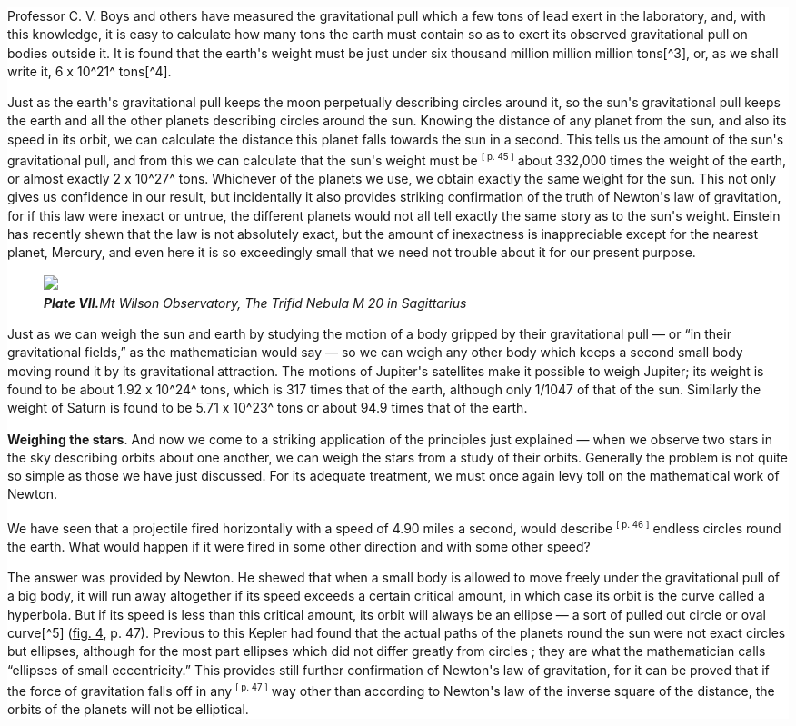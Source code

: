 Professor C. V. Boys and others have measured the gravitational pull which a few tons of lead exert in the laboratory, and, with this knowledge, it is easy to calculate how many tons the earth must contain so as to exert its observed gravitational pull on bodies outside it. It is found that the earth's weight must be just under six thousand million million million tons[^3], or, as we shall write it, 6 x 10^21^ tons[^4]. 

Just as the earth's gravitational pull keeps the moon perpetually describing circles around it, so the sun's gravitational pull keeps the earth and all the other planets describing circles around the sun. Knowing the distance of any planet from the sun, and also its speed in its orbit, we can calculate the distance this planet falls towards the sun in a second. This tells us the amount of the sun's gravitational pull, and from this we can calculate that the sun's weight must be <span id="p45"><sup><small>[ p. 45 ]</small></sup></span> about 332,000 times the weight of the earth, or almost exactly 2 x 10^27^ tons. Whichever of the planets we use, we obtain exactly the same weight for the sun. This not only gives us confidence in our result, but incidentally it also provides striking confirmation of the truth of Newton's law of gravitation, for if this law were inexact or untrue, the different planets would not all tell exactly the same story as to the sun's weight. Einstein has recently shewn that the law is not absolutely exact, but the amount of inexactness is inappreciable except for the nearest planet, Mercury, and even here it is so exceedingly small that we need not trouble about it for our present purpose. 

<figure id="Universe_plate_07" class="image urantiapedia">
<img src="/image/book/Sir_James_Jeans/The_Universe_Around_Us/plate_07.png">
<figcaption><em><b>Plate VII.</b>Mt Wilson Observatory, The Trifid Nebula M 20 in Sagittarius</em></figcaption>
</figure>

Just as we can weigh the sun and earth by studying the motion of a body gripped by their gravitational pull — or “in their gravitational fields,” as the mathematician would say — so we can weigh any other body which keeps a second small body moving round it by its gravitational attraction. The motions of Jupiter's satellites make it possible to weigh Jupiter; its weight is found to be about 1.92 x 10^24^ tons, which is 317 times that of the earth, although only 1/1047 of that of the sun. Similarly the weight of Saturn is found to be 5.71 x 10^23^ tons or about 94.9 times that of the earth. 

**Weighing the stars**. And now we come to a striking application of the principles just explained — when we observe two stars in the sky describing orbits about one another, we can weigh the stars from a study of their orbits. Generally the problem is not quite so simple as those we have just discussed. For its adequate treatment, we must once again levy toll on the mathematical work of Newton. 

We have seen that a projectile fired horizontally with a speed of 4.90 miles a second, would describe <span id="p46"><sup><small>[ p. 46 ]</small></sup></span> endless circles round the earth. What would happen if it were fired in some other direction and with some other speed? 

The answer was provided by Newton. He shewed that when a small body is allowed to move freely under the gravitational pull of a big body, it will run away altogether if its speed exceeds a certain critical amount, in which case its orbit is the curve called a hyperbola. But if its speed is less than this critical amount, its orbit will always be an ellipse — a sort of pulled out circle or oval curve[^5] ([fig. 4](#Universe_figure_04), p. 47). Previous to this Kepler had found that the actual paths of the planets round the sun were not exact circles but ellipses, although for the most part ellipses which did not differ greatly from circles ; they are what the mathematician calls “ellipses of small eccentricity.” This provides still further confirmation of Newton's law of gravitation, for it can be proved that if the force of gravitation falls off in any <span id="p47"><sup><small>[ p. 47 ]</small></sup></span> way other than according to Newton's law of the inverse square of the distance, the orbits of the planets will not be elliptical. 

